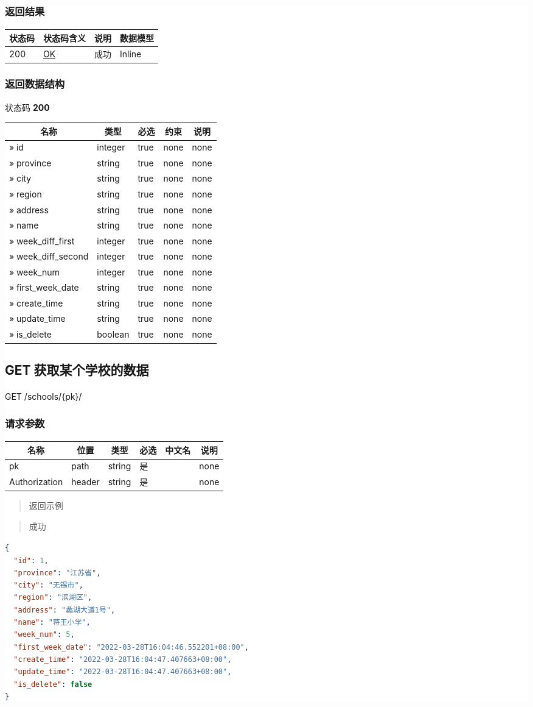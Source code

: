 ### 返回结果

|状态码|状态码含义|说明|数据模型|
|---|---|---|---|
|200|[OK](https://tools.ietf.org/html/rfc7231#section-6.3.1)|成功|Inline|

### 返回数据结构

状态码 **200**

|名称|类型|必选|约束|说明|
|---|---|---|---|---|
|» id|integer|true|none|none|
|» province|string|true|none|none|
|» city|string|true|none|none|
|» region|string|true|none|none|
|» address|string|true|none|none|
|» name|string|true|none|none|
|» week_diff_first|integer|true|none|none|
|» week_diff_second|integer|true|none|none|
|» week_num|integer|true|none|none|
|» first_week_date|string|true|none|none|
|» create_time|string|true|none|none|
|» update_time|string|true|none|none|
|» is_delete|boolean|true|none|none|

## GET 获取某个学校的数据

GET /schools/{pk}/

### 请求参数

|名称|位置|类型|必选|中文名|说明|
|---|---|---|---|---|---|
|pk|path|string| 是 ||none|
|Authorization|header|string| 是 ||none|

> 返回示例

> 成功

```json
{
  "id": 1,
  "province": "江苏省",
  "city": "无锡市",
  "region": "滨湖区",
  "address": "蠡湖大道1号",
  "name": "蒋王小学",
  "week_num": 5,
  "first_week_date": "2022-03-28T16:04:46.552201+08:00",
  "create_time": "2022-03-28T16:04:47.407663+08:00",
  "update_time": "2022-03-28T16:04:47.407663+08:00",
  "is_delete": false
}
```